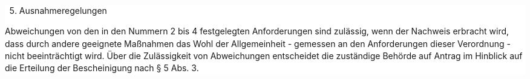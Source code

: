 5. Ausnahmeregelungen

Abweichungen von den in den Nummern 2 bis 4 festgelegten Anforderungen sind zulässig, wenn der Nachweis erbracht wird, dass durch andere geeignete Maßnahmen das Wohl der Allgemeinheit - gemessen an den Anforderungen dieser Verordnung - nicht beeinträchtigt wird. Über die Zulässigkeit von Abweichungen entscheidet die zuständige Behörde auf Antrag im Hinblick auf die Erteilung der Bescheinigung nach § 5 Abs. 3.
